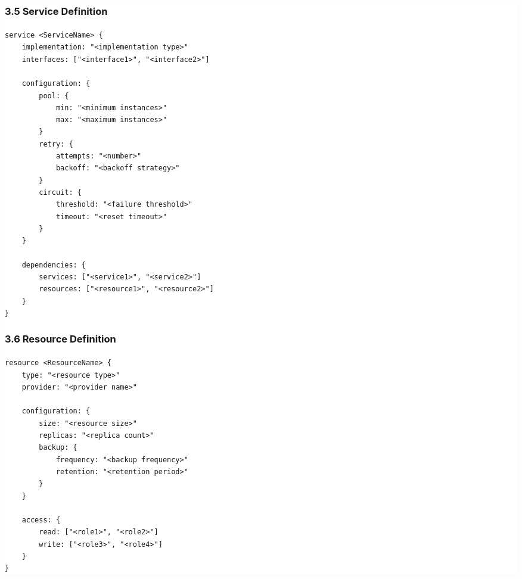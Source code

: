 ### 3.5 Service Definition

```
service <ServiceName> {
    implementation: "<implementation type>"
    interfaces: ["<interface1>", "<interface2>"]
    
    configuration: {
        pool: {
            min: "<minimum instances>"
            max: "<maximum instances>"
        }
        retry: {
            attempts: "<number>"
            backoff: "<backoff strategy>"
        }
        circuit: {
            threshold: "<failure threshold>"
            timeout: "<reset timeout>"
        }
    }
    
    dependencies: {
        services: ["<service1>", "<service2>"]
        resources: ["<resource1>", "<resource2>"]
    }
}
```

### 3.6 Resource Definition

```
resource <ResourceName> {
    type: "<resource type>"
    provider: "<provider name>"
    
    configuration: {
        size: "<resource size>"
        replicas: "<replica count>"
        backup: {
            frequency: "<backup frequency>"
            retention: "<retention period>"
        }
    }
    
    access: {
        read: ["<role1>", "<role2>"]
        write: ["<role3>", "<role4>"]
    }
}
```
